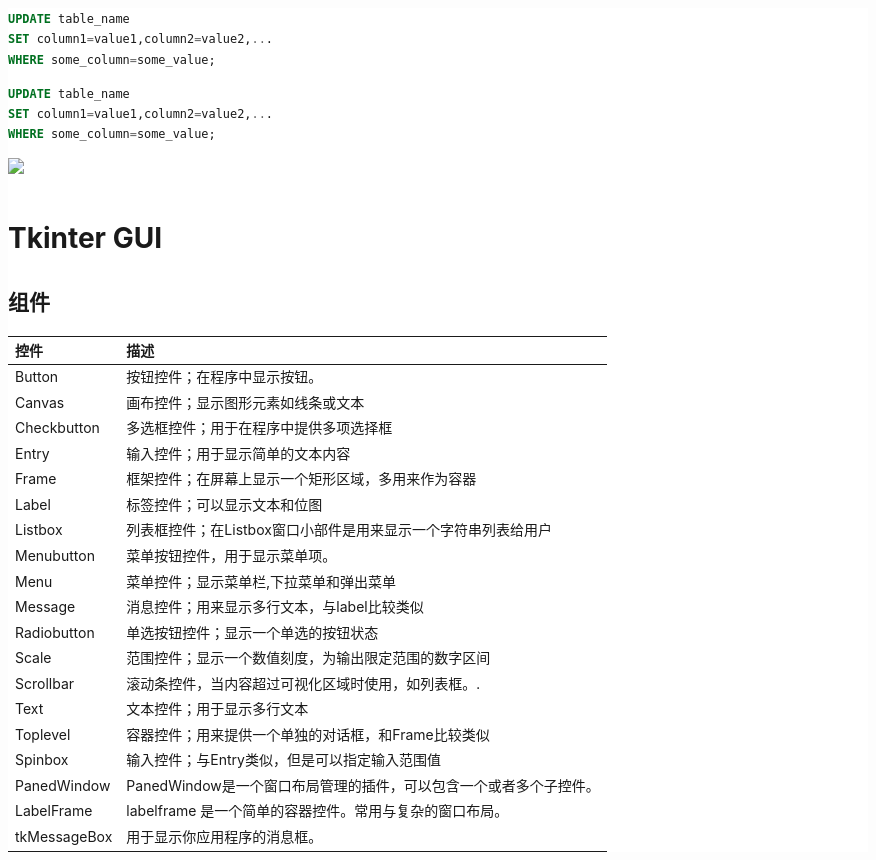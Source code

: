 

```sql
UPDATE table_name
SET column1=value1,column2=value2,...
WHERE some_column=some_value;
```



```sql
UPDATE table_name
SET column1=value1,column2=value2,...
WHERE some_column=some_value;
```
![](https://gitee.com/YYTan/image/raw/master/%E7%AC%AC%E4%BA%94%E6%AC%A1%E5%B0%8F%E7%BB%93/sql-join.png)

# Tkinter GUI

## 组件

| 控件         | 描述                                                         |
| :----------- | :----------------------------------------------------------- |
| Button       | 按钮控件；在程序中显示按钮。                                 |
| Canvas       | 画布控件；显示图形元素如线条或文本                           |
| Checkbutton  | 多选框控件；用于在程序中提供多项选择框                       |
| Entry        | 输入控件；用于显示简单的文本内容                             |
| Frame        | 框架控件；在屏幕上显示一个矩形区域，多用来作为容器           |
| Label        | 标签控件；可以显示文本和位图                                 |
| Listbox      | 列表框控件；在Listbox窗口小部件是用来显示一个字符串列表给用户 |
| Menubutton   | 菜单按钮控件，用于显示菜单项。                               |
| Menu         | 菜单控件；显示菜单栏,下拉菜单和弹出菜单                      |
| Message      | 消息控件；用来显示多行文本，与label比较类似                  |
| Radiobutton  | 单选按钮控件；显示一个单选的按钮状态                         |
| Scale        | 范围控件；显示一个数值刻度，为输出限定范围的数字区间         |
| Scrollbar    | 滚动条控件，当内容超过可视化区域时使用，如列表框。.          |
| Text         | 文本控件；用于显示多行文本                                   |
| Toplevel     | 容器控件；用来提供一个单独的对话框，和Frame比较类似          |
| Spinbox      | 输入控件；与Entry类似，但是可以指定输入范围值                |
| PanedWindow  | PanedWindow是一个窗口布局管理的插件，可以包含一个或者多个子控件。 |
| LabelFrame   | labelframe 是一个简单的容器控件。常用与复杂的窗口布局。      |
| tkMessageBox | 用于显示你应用程序的消息框。                                 |
